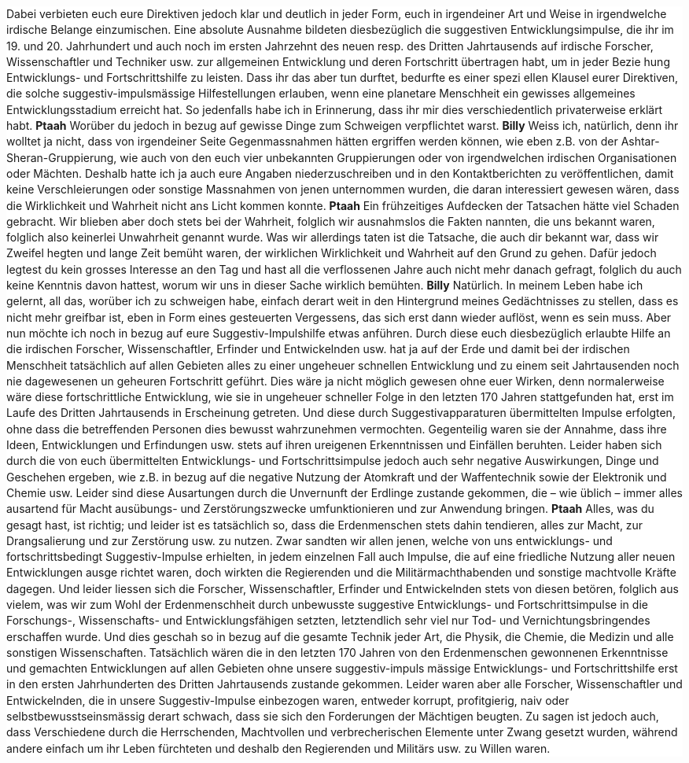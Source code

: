 Dabei verbieten euch eure Direktiven jedoch klar und deutlich in jeder Form, euch in irgendeiner Art und Weise in irgendwelche irdische Belange einzumischen. Eine absolute Ausnahme bildeten diesbezüglich die suggestiven Entwicklungsimpulse, die ihr im 19. und 20. Jahrhundert und auch noch im ersten Jahrzehnt des neuen resp. des Dritten Jahrtausends auf irdische Forscher, Wissenschaftler und Techniker usw. zur allgemeinen Entwicklung und deren Fortschritt übertragen habt, um in jeder Bezie hung Entwicklungs- und Fortschrittshilfe zu leisten. Dass ihr das aber tun durftet, bedurfte es einer spezi ellen Klausel eurer Direktiven, die solche suggestiv-impulsmässige Hilfestellungen erlauben, wenn eine planetare Menschheit ein gewisses allgemeines Entwicklungsstadium erreicht hat. So jedenfalls habe ich in Erinnerung, dass ihr mir dies verschiedentlich privaterweise erklärt habt.
**Ptaah** Worüber du jedoch in bezug auf gewisse Dinge zum Schweigen verpflichtet warst.
**Billy** Weiss ich, natürlich, denn ihr wolltet ja nicht, dass von irgendeiner Seite Gegenmassnahmen
hätten ergriffen werden können, wie eben z.B. von der Ashtar-Sheran-Gruppierung, wie auch von den euch vier unbekannten Gruppierungen oder von irgendwelchen irdischen Organisationen oder Mächten. Deshalb hatte ich ja auch eure Angaben niederzuschreiben und in den Kontaktberichten zu veröffentlichen, damit keine Verschleierungen oder sonstige Massnahmen von jenen unternommen wurden, die daran interessiert gewesen wären, dass die Wirklichkeit und Wahrheit nicht ans Licht kommen konnte.
**Ptaah** Ein frühzeitiges Aufdecken der Tatsachen hätte viel Schaden gebracht. Wir blieben aber
doch stets bei der Wahrheit, folglich wir ausnahmslos die Fakten nannten, die uns bekannt waren, folglich also keinerlei Unwahrheit genannt wurde. Was wir allerdings taten ist die Tatsache, die auch dir bekannt war, dass wir Zweifel hegten und lange Zeit bemüht waren, der wirklichen Wirklichkeit und Wahrheit auf den Grund zu gehen. Dafür jedoch legtest du kein grosses Interesse an den Tag und hast all die verflossenen Jahre auch nicht mehr danach gefragt, folglich du auch keine Kenntnis davon hattest, worum wir uns in dieser Sache wirklich bemühten.
**Billy** Natürlich. In meinem Leben habe ich gelernt, all das, worüber ich zu schweigen habe, einfach derart weit in den Hintergrund meines Gedächtnisses zu stellen, dass es nicht mehr greifbar ist, eben
in Form eines gesteuerten Vergessens, das sich erst dann wieder auflöst, wenn es sein muss. Aber nun möchte ich noch in bezug auf eure Suggestiv-Impulshilfe etwas anführen. Durch diese euch diesbezüglich erlaubte Hilfe an die irdischen Forscher, Wissenschaftler, Erfinder und Entwickelnden usw. hat ja auf der Erde und damit bei der irdischen Menschheit tatsächlich auf allen Gebieten alles zu einer ungeheuer schnellen Entwicklung und zu einem seit Jahrtausenden noch nie dagewesenen un geheuren Fortschritt geführt. Dies wäre ja nicht möglich gewesen ohne euer Wirken, denn normalerweise wäre diese fortschrittliche Entwicklung, wie sie in ungeheuer schneller Folge in den letzten 170 Jahren stattgefunden hat, erst im Laufe des Dritten Jahrtausends in Erscheinung getreten. Und diese durch Suggestivapparaturen übermittelten Impulse erfolgten, ohne dass die betreffenden Personen dies bewusst wahrzunehmen vermochten. Gegenteilig waren sie der Annahme, dass ihre Ideen, Entwicklungen und Erfindungen usw. stets auf ihren ureigenen Erkenntnissen und Einfällen beruhten. Leider haben sich durch die von euch übermittelten Entwicklungs- und Fortschrittsimpulse jedoch auch sehr negative Auswirkungen, Dinge und Geschehen ergeben, wie z.B. in bezug auf die negative Nutzung der Atomkraft und der Waffentechnik sowie der Elektronik und Chemie usw. Leider sind diese Ausartungen durch die Unvernunft der Erdlinge zustande gekommen, die – wie üblich – immer alles ausartend für Macht ausübungs- und Zerstörungszwecke umfunktionieren und zur Anwendung bringen.
**Ptaah** Alles, was du gesagt hast, ist richtig; und leider ist es tatsächlich so, dass die Erdenmenschen
stets dahin tendieren, alles zur Macht, zur Drangsalierung und zur Zerstörung usw. zu nutzen. Zwar sandten wir allen jenen, welche von uns entwicklungs- und fortschrittsbedingt Suggestiv-Impulse erhielten, in jedem einzelnen Fall auch Impulse, die auf eine friedliche Nutzung aller neuen Entwicklungen ausge richtet waren, doch wirkten die Regierenden und die Militärmachthabenden und sonstige machtvolle Kräfte dagegen. Und leider liessen sich die Forscher, Wissenschaftler, Erfinder und Entwickelnden stets von diesen betören, folglich aus vielem, was wir zum Wohl der Erdenmenschheit durch unbewusste suggestive Entwicklungs- und Fortschrittsimpulse in die Forschungs-, Wissenschafts- und Entwicklungsfähigen setzten, letztendlich sehr viel nur Tod- und Vernichtungsbringendes erschaffen wurde. Und dies geschah so in bezug auf die gesamte Technik jeder Art, die Physik, die Chemie, die Medizin und alle sonstigen Wissenschaften. Tatsächlich wären die in den letzten 170 Jahren von den Erdenmenschen gewonnenen Erkenntnisse und gemachten Entwicklungen auf allen Gebieten ohne unsere suggestiv-impuls mässige Entwicklungs- und Fortschrittshilfe erst in den ersten Jahrhunderten des Dritten Jahrtausends zustande gekommen. Leider waren aber alle Forscher, Wissenschaftler und Entwickelnden, die in unsere Suggestiv-Impulse einbezogen waren, entweder korrupt, profitgierig, naiv oder selbstbewusstseinsmässig derart schwach, dass sie sich den Forderungen der Mächtigen beugten. Zu sagen ist jedoch auch, dass Verschiedene durch die Herrschenden, Machtvollen und verbrecherischen Elemente unter Zwang gesetzt wurden, während andere einfach um ihr Leben fürchteten und deshalb den Regierenden und Militärs usw. zu Willen waren.